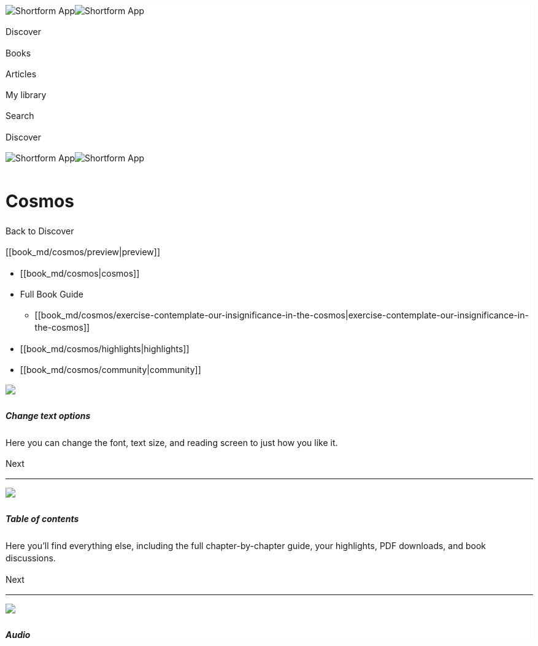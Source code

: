 ![Shortform App](/img/logo.36a2399e.svg)![Shortform App](/img/logo-dark.70c1b072.svg)

Discover

Books

Articles

My library

Search

Discover

![Shortform App](/img/logo.36a2399e.svg)![Shortform App](/img/logo-dark.70c1b072.svg)

# Cosmos

Back to Discover

[[book_md/cosmos/preview|preview]]

  * [[book_md/cosmos|cosmos]]
  * Full Book Guide

    * [[book_md/cosmos/exercise-contemplate-our-insignificance-in-the-cosmos|exercise-contemplate-our-insignificance-in-the-cosmos]]
  * [[book_md/cosmos/highlights|highlights]]
  * [[book_md/cosmos/community|community]]



![](/img/tutorial-fonts.175b2111.svg)

##### Change text options

Here you can change the font, text size, and reading screen to just how you like it. 

Next

  *   *   *   *   * 


![](/img/tutorial-menu.4c76dd27.svg)

##### Table of contents

Here you’ll find everything else, including the full chapter-by-chapter guide, your highlights, PDF downloads, and book discussions. 

Next

  *   *   *   *   * 


![](/img/tutorial-player.d25b1afb.svg)

##### Audio
